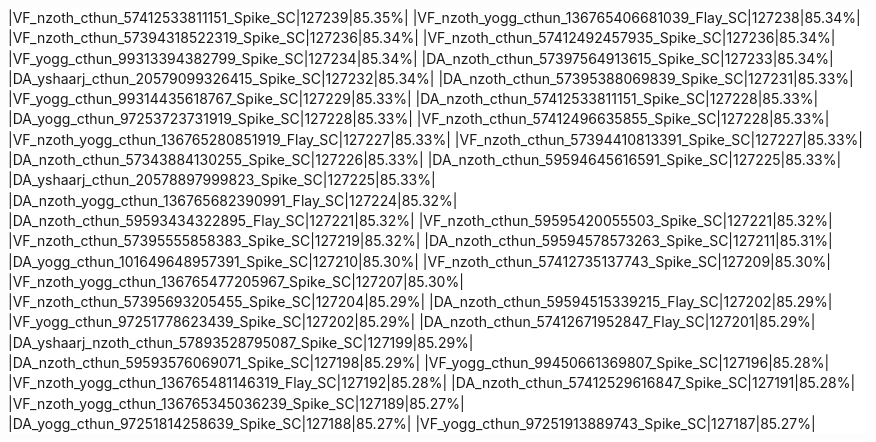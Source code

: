 |VF_nzoth_cthun_57412533811151_Spike_SC|127239|85.35%|
|VF_nzoth_yogg_cthun_136765406681039_Flay_SC|127238|85.34%|
|VF_nzoth_cthun_57394318522319_Spike_SC|127236|85.34%|
|VF_nzoth_cthun_57412492457935_Spike_SC|127236|85.34%|
|VF_yogg_cthun_99313394382799_Spike_SC|127234|85.34%|
|DA_nzoth_cthun_57397564913615_Spike_SC|127233|85.34%|
|DA_yshaarj_cthun_20579099326415_Spike_SC|127232|85.34%|
|DA_nzoth_cthun_57395388069839_Spike_SC|127231|85.33%|
|VF_yogg_cthun_99314435618767_Spike_SC|127229|85.33%|
|DA_nzoth_cthun_57412533811151_Spike_SC|127228|85.33%|
|DA_yogg_cthun_97253723731919_Spike_SC|127228|85.33%|
|VF_nzoth_cthun_57412496635855_Spike_SC|127228|85.33%|
|VF_nzoth_yogg_cthun_136765280851919_Flay_SC|127227|85.33%|
|VF_nzoth_cthun_57394410813391_Spike_SC|127227|85.33%|
|DA_nzoth_cthun_57343884130255_Spike_SC|127226|85.33%|
|DA_nzoth_cthun_59594645616591_Spike_SC|127225|85.33%|
|DA_yshaarj_cthun_20578897999823_Spike_SC|127225|85.33%|
|DA_nzoth_yogg_cthun_136765682390991_Flay_SC|127224|85.32%|
|DA_nzoth_cthun_59593434322895_Flay_SC|127221|85.32%|
|VF_nzoth_cthun_59595420055503_Spike_SC|127221|85.32%|
|VF_nzoth_cthun_57395555858383_Spike_SC|127219|85.32%|
|DA_nzoth_cthun_59594578573263_Spike_SC|127211|85.31%|
|DA_yogg_cthun_101649648957391_Spike_SC|127210|85.30%|
|VF_nzoth_cthun_57412735137743_Spike_SC|127209|85.30%|
|VF_nzoth_yogg_cthun_136765477205967_Spike_SC|127207|85.30%|
|VF_nzoth_cthun_57395693205455_Spike_SC|127204|85.29%|
|DA_nzoth_cthun_59594515339215_Flay_SC|127202|85.29%|
|VF_yogg_cthun_97251778623439_Spike_SC|127202|85.29%|
|DA_nzoth_cthun_57412671952847_Flay_SC|127201|85.29%|
|DA_yshaarj_nzoth_cthun_57893528795087_Spike_SC|127199|85.29%|
|DA_nzoth_cthun_59593576069071_Spike_SC|127198|85.29%|
|VF_yogg_cthun_99450661369807_Spike_SC|127196|85.28%|
|VF_nzoth_yogg_cthun_136765481146319_Flay_SC|127192|85.28%|
|DA_nzoth_cthun_57412529616847_Spike_SC|127191|85.28%|
|VF_nzoth_yogg_cthun_136765345036239_Spike_SC|127189|85.27%|
|DA_yogg_cthun_97251814258639_Spike_SC|127188|85.27%|
|VF_yogg_cthun_97251913889743_Spike_SC|127187|85.27%|